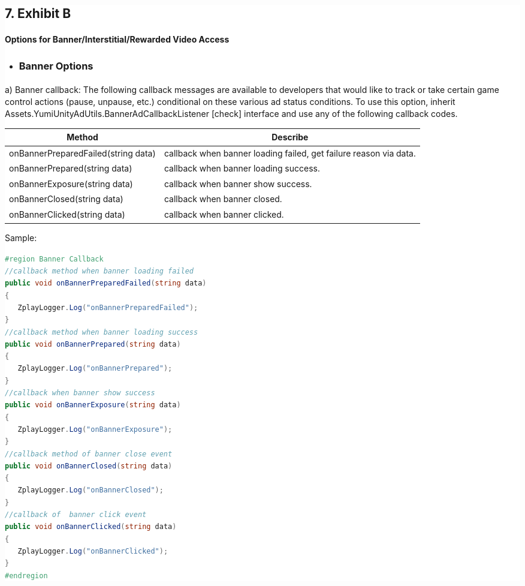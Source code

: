 ## 7. Exhibit B

**Options for Banner/Interstitial/Rewarded Video Access**

- ###  Banner Options

a) Banner callback: The following callback messages are available to developers that would like to track or take certain game control actions (pause, unpause, etc.) conditional on these various ad status conditions.  To use this option, inherit Assets.YumiUnityAdUtils.BannerAdCallbackListener [check] interface and use any of the following callback codes.

|Method|Describe|
| ------------------------------------- | ------------------------------------------------------------ |
| onBannerPreparedFailed(string   data) | callback when banner loading   failed, get failure reason via data. |
| onBannerPrepared(string   data)       | callback when banner loading   success.                      |
| onBannerExposure(string   data)       | callback when banner show   success.                         |
| onBannerClosed(string   data)         | callback   when banner closed.                               |
| onBannerClicked(string   data)        | callback   when banner clicked.                              |

Sample:
```c#
#region Banner Callback
//callback method when banner loading failed
public void onBannerPreparedFailed(string data)
{ 
   ZplayLogger.Log("onBannerPreparedFailed"); 
}
//callback method when banner loading success
public void onBannerPrepared(string data)
{
   ZplayLogger.Log("onBannerPrepared"); 
}
//callback when banner show success
public void onBannerExposure(string data)
{
   ZplayLogger.Log("onBannerExposure"); 
}
//callback method of banner close event
public void onBannerClosed(string data)
{
   ZplayLogger.Log("onBannerClosed"); 
}
//callback of  banner click event
public void onBannerClicked(string data)
{
   ZplayLogger.Log("onBannerClicked"); 
}
#endregion
```
